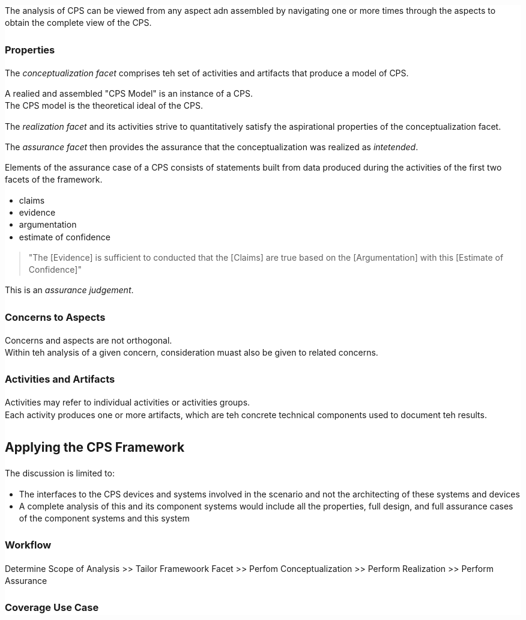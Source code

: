 The analysis of CPS can be viewed from any aspect adn assembled by navigating one or more times through the aspects to obtain the complete view of the CPS.  

### Properties

The _conceptualization facet_ comprises teh set of activities and artifacts that produce a model of CPS.  

A realied and assembled "CPS Model" is an instance of a CPS.  
The CPS model is the theoretical ideal of the CPS.  

The _realization facet_ and its activities strive to quantitatively satisfy the aspirational properties of the conceptualization facet.  

The _assurance facet_ then provides the assurance that the conceptualization was realized as _intetended_.  

Elements of the assurance case of a CPS consists of statements built from data produced during the activities of the first two facets of the framework.  
 
- claims  
- evidence  
- argumentation  
- estimate of confidence  

> "The [Evidence] is sufficient to conducted that the [Claims] are true based on the [Argumentation] with this [Estimate of Confidence]"  

This is an _assurance judgement_.

### Concerns to Aspects

Concerns and aspects are not orthogonal.  
Within teh analysis of a given concern, consideration muast also be given to related concerns.

### Activities and Artifacts

Activities may refer to individual activities or activities groups.  
Each activity produces one or more artifacts, which are teh concrete technical components used to document teh results.  

## Applying the CPS Framework

The discussion is limited to:  

- The interfaces to the CPS devices and systems involved in the scenario and not the architecting of these systems and devices  
- A complete analysis of this and its component systems would include all the properties, full design, and full assurance cases of the component systems and this system  

### Workflow

Determine Scope of Analysis >> Tailor Framewoork Facet >> Perfom Conceptualization >> Perform Realization >> Perform Assurance

### Coverage Use Case
